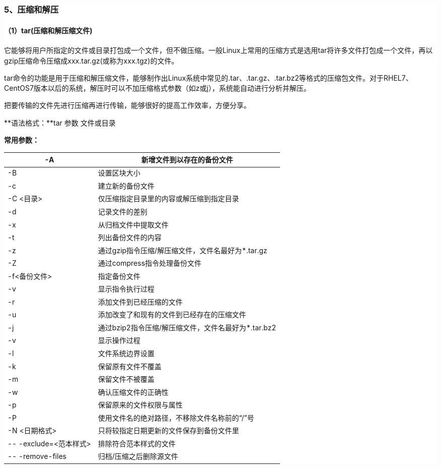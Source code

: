 ### 5、压缩和解压

#### （1）tar(压缩和解压缩文件)

它能够将用户所指定的文件或目录打包成一个文件，但不做压缩。一般Linux上常用的压缩方式是选用tar将许多文件打包成一个文件，再以gzip压缩命令压缩成xxx.tar.gz(或称为xxx.tgz)的文件。

tar命令的功能是用于压缩和解压缩文件，能够制作出Linux系统中常见的.tar、.tar.gz、.tar.bz2等格式的压缩包文件。对于RHEL7、CentOS7版本以后的系统，解压时可以不加压缩格式参数（如z或j），系统能自动进行分析并解压。

把要传输的文件先进行压缩再进行传输，能够很好的提高工作效率，方便分享。

**语法格式：**tar 参数 文件或目录

**常用参数：**

| -A                     | 新增文件到以存在的备份文件                          |
| ---------------------- | --------------------------------------------------- |
| -B                     | 设置区块大小                                        |
| -c                     | 建立新的备份文件                                    |
| -C <目录>              | 仅压缩指定目录里的内容或解压缩到指定目录            |
| -d                     | 记录文件的差别                                      |
| -x                     | 从归档文件中提取文件                                |
| -t                     | 列出备份文件的内容                                  |
| -z                     | 通过gzip指令压缩/解压缩文件，文件名最好为*.tar.gz   |
| -Z                     | 通过compress指令处理备份文件                        |
| -f<备份文件>           | 指定备份文件                                        |
| -v                     | 显示指令执行过程                                    |
| -r                     | 添加文件到已经压缩的文件                            |
| -u                     | 添加改变了和现有的文件到已经存在的压缩文件          |
| -j                     | 通过bzip2指令压缩/解压缩文件，文件名最好为*.tar.bz2 |
| -v                     | 显示操作过程                                        |
| -l                     | 文件系统边界设置                                    |
| -k                     | 保留原有文件不覆盖                                  |
| -m                     | 保留文件不被覆盖                                    |
| -w                     | 确认压缩文件的正确性                                |
| -p                     | 保留原来的文件权限与属性                            |
| -P                     | 使用文件名的绝对路径，不移除文件名称前的“/”号       |
| -N <日期格式>          | 只将较指定日期更新的文件保存到备份文件里            |
| -- -exclude=<范本样式> | 排除符合范本样式的文件                              |
| -- -remove-files       | 归档/压缩之后删除源文件                             |
